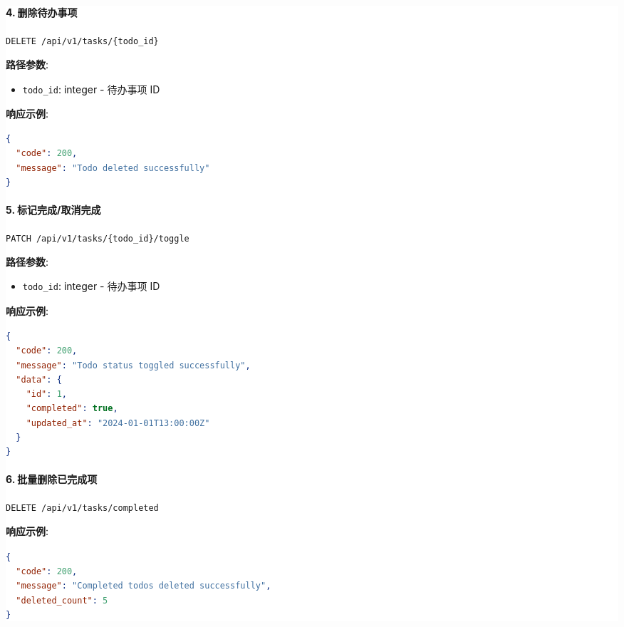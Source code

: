 #### 4. 删除待办事项

```http
DELETE /api/v1/tasks/{todo_id}
```

**路径参数**:

- `todo_id`: integer - 待办事项 ID

**响应示例**:

```json
{
  "code": 200,
  "message": "Todo deleted successfully"
}
```

#### 5. 标记完成/取消完成

```http
PATCH /api/v1/tasks/{todo_id}/toggle
```

**路径参数**:

- `todo_id`: integer - 待办事项 ID

**响应示例**:

```json
{
  "code": 200,
  "message": "Todo status toggled successfully",
  "data": {
    "id": 1,
    "completed": true,
    "updated_at": "2024-01-01T13:00:00Z"
  }
}
```

#### 6. 批量删除已完成项

```http
DELETE /api/v1/tasks/completed
```

**响应示例**:

```json
{
  "code": 200,
  "message": "Completed todos deleted successfully",
  "deleted_count": 5
}
```
